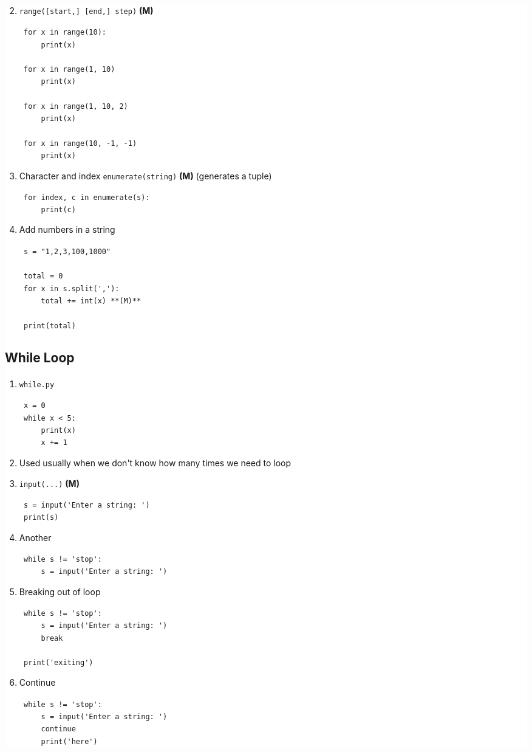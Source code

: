 2. `range([start,] [end,] step)` **(M)**
	
		for x in range(10):
			print(x)

		for x in range(1, 10)
			print(x)

		for x in range(1, 10, 2)
			print(x)

		for x in range(10, -1, -1)
			print(x)

3. Character and index `enumerate(string)` **(M)** (generates a tuple)

		for index, c in enumerate(s):
			print(c)

4. Add numbers in a string

		s = "1,2,3,100,1000"

		total = 0
		for x in s.split(','):
			total += int(x) **(M)**

		print(total)

## While Loop ##
1. `while.py`

		x = 0
		while x < 5:
			print(x)
			x += 1

2. Used usually when we don't know how many times we need to loop
3. `input(...)` **(M)**

		s = input('Enter a string: ')
		print(s)

4. Another

		while s != 'stop':
			s = input('Enter a string: ')

5. Breaking out of loop

		while s != 'stop':
			s = input('Enter a string: ')
			break

		print('exiting')

6. Continue

		while s != 'stop':
			s = input('Enter a string: ')
			continue
			print('here')
